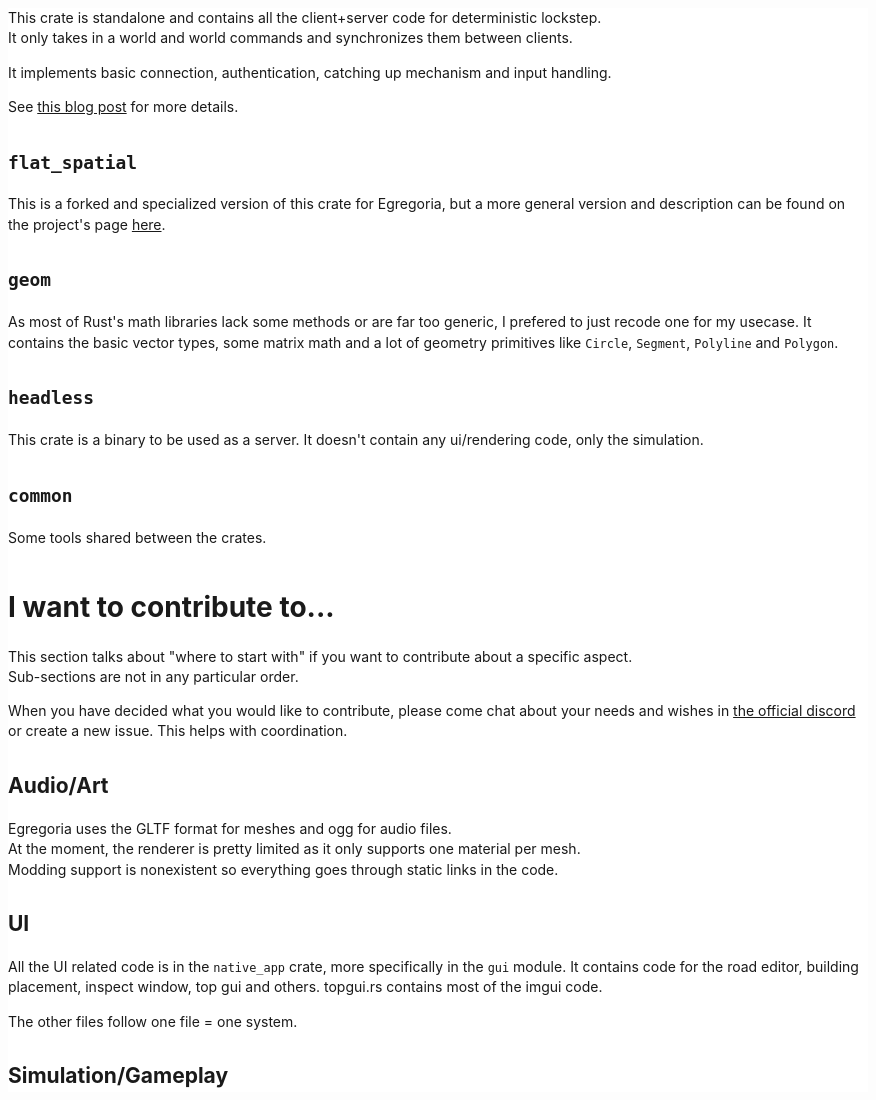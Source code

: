 This crate is standalone and contains all the client+server code for deterministic lockstep.  
It only takes in a world and world commands and synchronizes them between clients.

It implements basic connection, authentication, catching up mechanism and input handling.

See [this blog post](http://douady.paris/blog/egregoria_8.html) for more details.

## `flat_spatial`

This is a forked and specialized version of this crate for Egregoria, but a more general version and description can be found on the project's page [here](https://github.com/Uriopass/flat_spatial).  

## `geom`

As most of Rust's math libraries lack some methods or are far too generic, I prefered to just recode one for my usecase. It contains the basic vector types, some matrix math and a lot of geometry primitives like `Circle`, `Segment`, `Polyline` and `Polygon`.

## `headless`

This crate is a binary to be used as a server. It doesn't contain any ui/rendering code, only the simulation. 

## `common`

Some tools shared between the crates.

# I want to contribute to...

This section talks about "where to start with" if you want to contribute about a specific aspect.  
Sub-sections are not in any particular order.

When you have decided what you would like to contribute, please come chat about your needs and wishes in [the official discord](https://discord.gg/CAaZhUJ) or create a new issue. This helps with coordination.

## Audio/Art

Egregoria uses the GLTF format for meshes and ogg for audio files.  
At the moment, the renderer is pretty limited as it only supports one material per mesh.  
Modding support is nonexistent so everything goes through static links in the code.  

## UI

All the UI related code is in the `native_app` crate, more specifically in the `gui` module. It contains code for the road editor, building placement, inspect window, top gui and others.
topgui.rs contains most of the imgui code.

The other files follow one file = one system.

## Simulation/Gameplay
